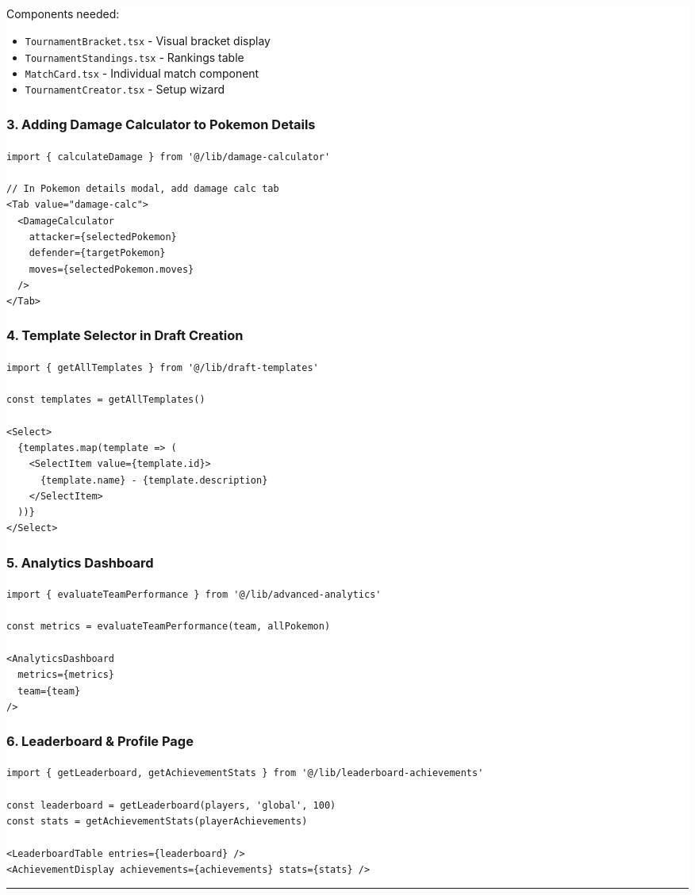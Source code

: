 Components needed:
- `TournamentBracket.tsx` - Visual bracket display
- `TournamentStandings.tsx` - Rankings table
- `MatchCard.tsx` - Individual match component
- `TournamentCreator.tsx` - Setup wizard

### 3. Adding Damage Calculator to Pokemon Details

```tsx
import { calculateDamage } from '@/lib/damage-calculator'

// In Pokemon details modal, add damage calc tab
<Tab value="damage-calc">
  <DamageCalculator
    attacker={selectedPokemon}
    defender={targetPokemon}
    moves={selectedPokemon.moves}
  />
</Tab>
```

### 4. Template Selector in Draft Creation

```tsx
import { getAllTemplates } from '@/lib/draft-templates'

const templates = getAllTemplates()

<Select>
  {templates.map(template => (
    <SelectItem value={template.id}>
      {template.name} - {template.description}
    </SelectItem>
  ))}
</Select>
```

### 5. Analytics Dashboard

```tsx
import { evaluateTeamPerformance } from '@/lib/advanced-analytics'

const metrics = evaluateTeamPerformance(team, allPokemon)

<AnalyticsDashboard
  metrics={metrics}
  team={team}
/>
```

### 6. Leaderboard & Profile Page

```tsx
import { getLeaderboard, getAchievementStats } from '@/lib/leaderboard-achievements'

const leaderboard = getLeaderboard(players, 'global', 100)
const stats = getAchievementStats(playerAchievements)

<LeaderboardTable entries={leaderboard} />
<AchievementDisplay achievements={achievements} stats={stats} />
```

---